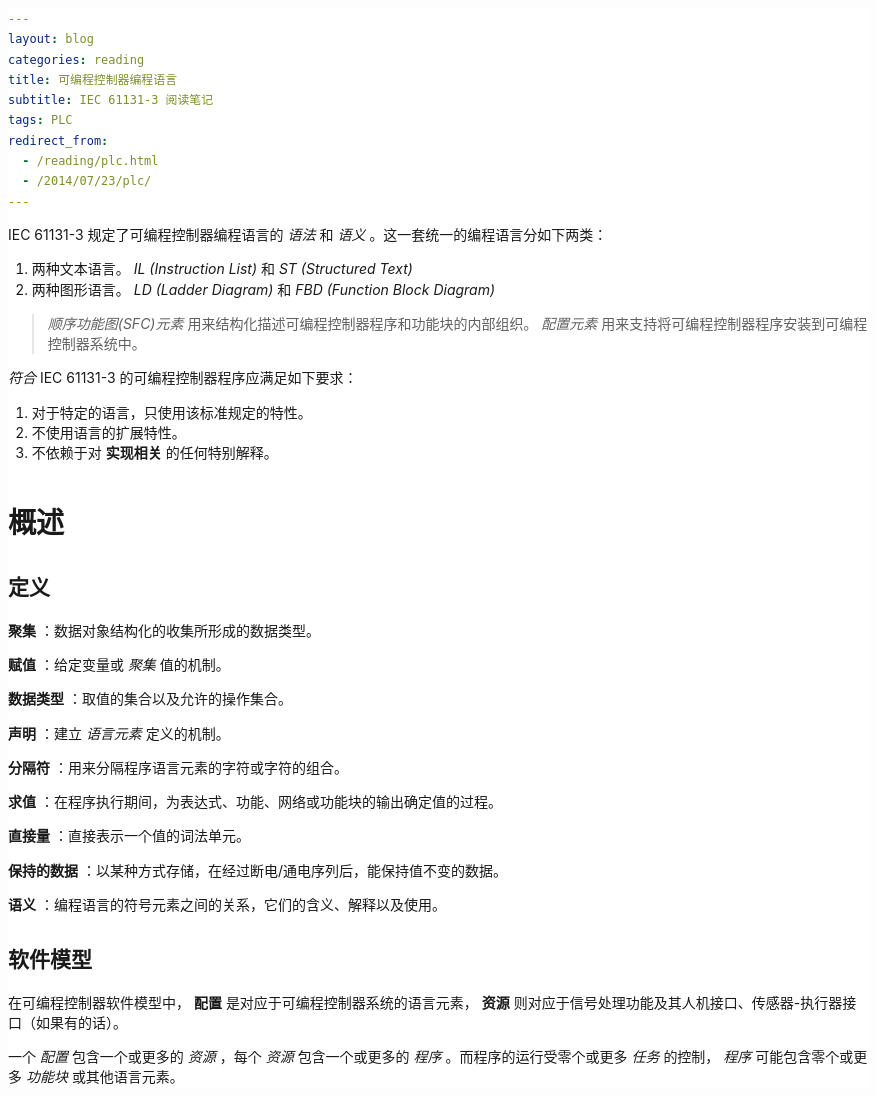 ```yaml
---
layout: blog
categories: reading
title: 可编程控制器编程语言
subtitle: IEC 61131-3 阅读笔记
tags: PLC
redirect_from:
  - /reading/plc.html
  - /2014/07/23/plc/
---
```


IEC 61131-3 规定了可编程控制器编程语言的 *语法* 和 *语义* 。这一套统一的编程语言分如下两类：

1. 两种文本语言。 *IL (Instruction List)* 和 *ST (Structured Text)*
2. 两种图形语言。 *LD (Ladder Diagram)* 和 *FBD (Function Block Diagram)*

> *顺序功能图(SFC)元素* 用来结构化描述可编程控制器程序和功能块的内部组织。
> *配置元素* 用来支持将可编程控制器程序安装到可编程控制器系统中。

*符合* IEC 61131-3 的可编程控制器程序应满足如下要求：

1. 对于特定的语言，只使用该标准规定的特性。
2. 不使用语言的扩展特性。
3. 不依赖于对 **实现相关** 的任何特别解释。



# 概述

## 定义

**聚集** ：数据对象结构化的收集所形成的数据类型。

**赋值** ：给定变量或 *聚集* 值的机制。

**数据类型** ：取值的集合以及允许的操作集合。

**声明** ：建立 *语言元素* 定义的机制。

**分隔符** ：用来分隔程序语言元素的字符或字符的组合。

**求值** ：在程序执行期间，为表达式、功能、网络或功能块的输出确定值的过程。

**直接量** ：直接表示一个值的词法单元。

**保持的数据** ：以某种方式存储，在经过断电/通电序列后，能保持值不变的数据。

**语义** ：编程语言的符号元素之间的关系，它们的含义、解释以及使用。

## 软件模型

在可编程控制器软件模型中， **配置** 是对应于可编程控制器系统的语言元素， **资源** 则对应于信号处理功能及其人机接口、传感器-执行器接口（如果有的话）。

一个 *配置* 包含一个或更多的 *资源* ，每个 *资源* 包含一个或更多的 *程序* 。而程序的运行受零个或更多 *任务* 的控制， *程序* 可能包含零个或更多 *功能块* 或其他语言元素。
